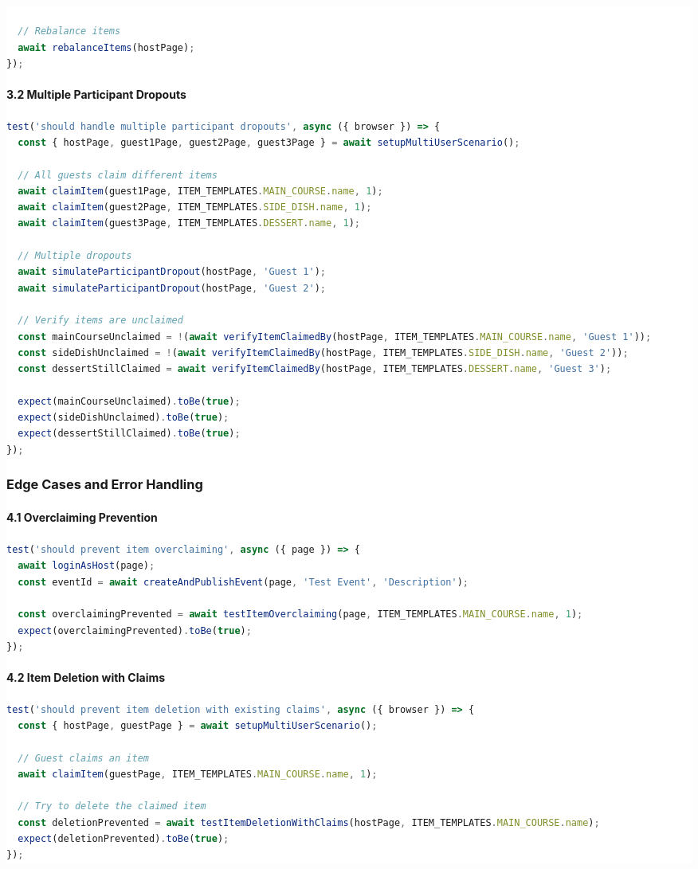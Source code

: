 ```typescript
  
  // Rebalance items
  await rebalanceItems(hostPage);
});
```

#### 3.2 Multiple Participant Dropouts
```typescript
test('should handle multiple participant dropouts', async ({ browser }) => {
  const { hostPage, guest1Page, guest2Page, guest3Page } = await setupMultiUserScenario();
  
  // All guests claim different items
  await claimItem(guest1Page, ITEM_TEMPLATES.MAIN_COURSE.name, 1);
  await claimItem(guest2Page, ITEM_TEMPLATES.SIDE_DISH.name, 1);
  await claimItem(guest3Page, ITEM_TEMPLATES.DESSERT.name, 1);
  
  // Multiple dropouts
  await simulateParticipantDropout(hostPage, 'Guest 1');
  await simulateParticipantDropout(hostPage, 'Guest 2');
  
  // Verify items are unclaimed
  const mainCourseUnclaimed = !(await verifyItemClaimedBy(hostPage, ITEM_TEMPLATES.MAIN_COURSE.name, 'Guest 1'));
  const sideDishUnclaimed = !(await verifyItemClaimedBy(hostPage, ITEM_TEMPLATES.SIDE_DISH.name, 'Guest 2'));
  const dessertStillClaimed = await verifyItemClaimedBy(hostPage, ITEM_TEMPLATES.DESSERT.name, 'Guest 3');
  
  expect(mainCourseUnclaimed).toBe(true);
  expect(sideDishUnclaimed).toBe(true);
  expect(dessertStillClaimed).toBe(true);
});
```

### Edge Cases and Error Handling

#### 4.1 Overclaiming Prevention
```typescript
test('should prevent item overclaiming', async ({ page }) => {
  await loginAsHost(page);
  const eventId = await createAndPublishEvent(page, 'Test Event', 'Description');
  
  const overclaimingPrevented = await testItemOverclaiming(page, ITEM_TEMPLATES.MAIN_COURSE.name, 1);
  expect(overclaimingPrevented).toBe(true);
});
```

#### 4.2 Item Deletion with Claims
```typescript
test('should prevent item deletion with existing claims', async ({ browser }) => {
  const { hostPage, guestPage } = await setupMultiUserScenario();
  
  // Guest claims an item
  await claimItem(guestPage, ITEM_TEMPLATES.MAIN_COURSE.name, 1);
  
  // Try to delete the claimed item
  const deletionPrevented = await testItemDeletionWithClaims(hostPage, ITEM_TEMPLATES.MAIN_COURSE.name);
  expect(deletionPrevented).toBe(true);
});
```
